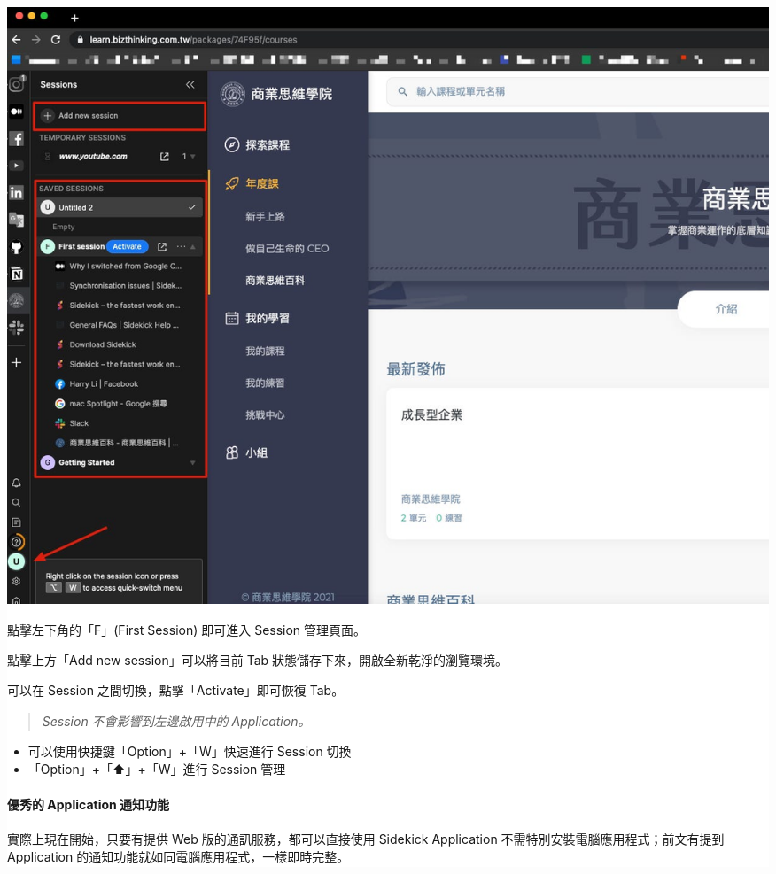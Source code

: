 ![](/assets/118e924a1477/1*_zGwKwCvGG_xVZE9G0yPLg.jpeg)


點擊左下角的「F」\(First Session\) 即可進入 Session 管理頁面。

點擊上方「Add new session」可以將目前 Tab 狀態儲存下來，開啟全新乾淨的瀏覽環境。

可以在 Session 之間切換，點擊「Activate」即可恢復 Tab。


> _Session 不會影響到左邊啟用中的 Application。_ 




- 可以使用快捷鍵「Option」\+「W」快速進行 Session 切換
- 「Option」\+「⬆️」\+「W」進行 Session 管理

#### 優秀的 Application 通知功能

實際上現在開始，只要有提供 Web 版的通訊服務，都可以直接使用 Sidekick Application 不需特別安裝電腦應用程式；前文有提到 Application 的通知功能就如同電腦應用程式，一樣即時完整。
